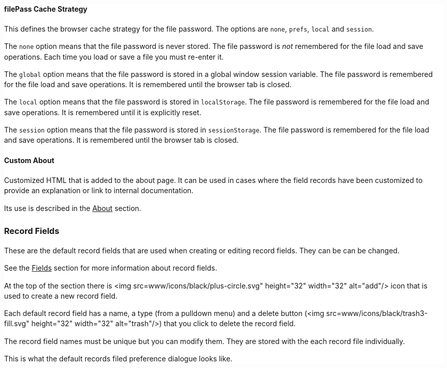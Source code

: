 #### filePass Cache Strategy

This defines the browser cache strategy for the file password.
The options are `none`, `prefs`, `local` and `session`.

The `none` option means that the file password is never stored.
The file password is _not_ remembered for the file load and save operations.
Each time you load or save a file you must re-enter it.

The `global` option means that the file password is stored in a global window
session variable.
The file password is remembered for the file load and save operations.
It is remembered until the browser tab is closed.

The `local` option means that the file password is stored in `localStorage`.
The file password is remembered for the file load and save operations.
It is remembered until it is explicitly reset.

The `session` option means that the file password is stored in `sessionStorage`.
The file password is remembered for the file load and save operations.
It is remembered until the browser tab is closed.

#### Custom About
Customized HTML that is added to the about page. It can be used
in cases where the field records have been customized to provide
an explanation or link to internal documentation.

Its use is described in the [About](#about) section.

### Record Fields
These are the default record fields that are used when creating or
editing record fields. They can be can be changed.

See the [Fields](#fields) section for more information about record
fields.

At the top of the section there is
<img src=www/icons/black/plus-circle.svg" height="32" width="32" alt="add"/>
icon that is used to create a new record field.

Each default record field has a name, a type (from a pulldown menu) and
a delete button (<img src=www/icons/black/trash3-fill.svg" height="32" width="32" alt="trash"/>)
that you click to delete the record field.

The record field names must be unique but you can modify them.
They are stored with the each record file individually.

This is what the default records filed preference dialogue looks like.
